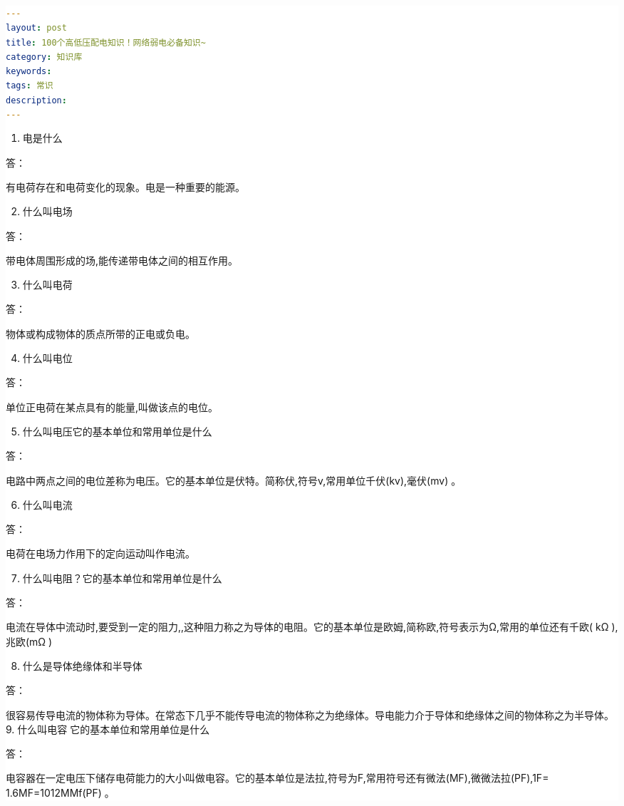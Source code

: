 ```yaml
---
layout: post
title: 100个高低压配电知识！网络弱电必备知识~
category: 知识库
keywords: 
tags: 常识
description: 
---
```


1. 电是什么

答：

有电荷存在和电荷变化的现象。电是一种重要的能源。

2. 什么叫电场

答：

带电体周围形成的场,能传递带电体之间的相互作用。

3. 什么叫电荷

答：

物体或构成物体的质点所带的正电或负电。

4. 什么叫电位

答：

单位正电荷在某点具有的能量,叫做该点的电位。

5. 什么叫电压它的基本单位和常用单位是什么

答：

电路中两点之间的电位差称为电压。它的基本单位是伏特。简称伏,符号v,常用单位千伏(kv),毫伏(mv) 。

6. 什么叫电流

答：

电荷在电场力作用下的定向运动叫作电流。

7. 什么叫电阻？它的基本单位和常用单位是什么

答：

电流在导体中流动时,要受到一定的阻力,,这种阻力称之为导体的电阻。它的基本单位是欧姆,简称欧,符号表示为Ω,常用的单位还有千欧( kΩ ),兆欧(mΩ )

8. 什么是导体绝缘体和半导体

答：

很容易传导电流的物体称为导体。在常态下几乎不能传导电流的物体称之为绝缘体。导电能力介于导体和绝缘体之间的物体称之为半导体。
9. 什么叫电容 它的基本单位和常用单位是什么

答：

电容器在一定电压下储存电荷能力的大小叫做电容。它的基本单位是法拉,符号为F,常用符号还有微法(MF),微微法拉(PF),1F=
1.6MF=1012MMf(PF) 。
